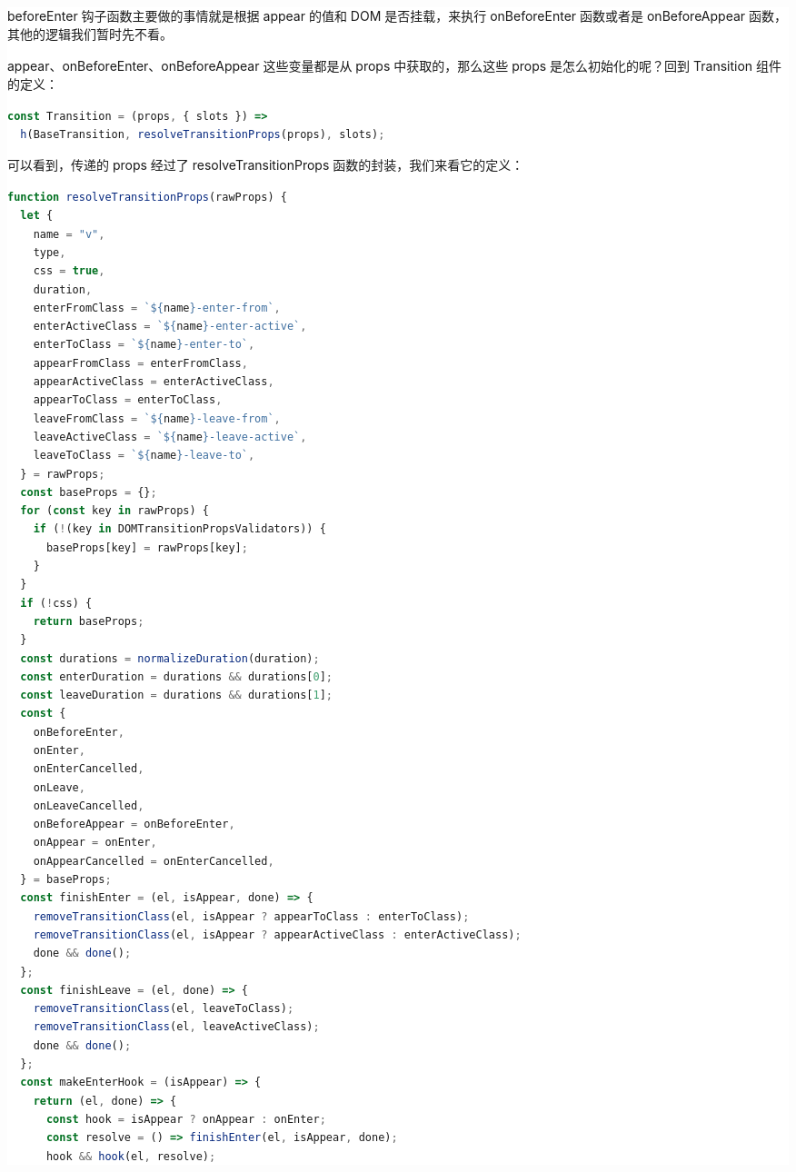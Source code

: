 beforeEnter 钩子函数主要做的事情就是根据 appear 的值和 DOM 是否挂载，来执行 onBeforeEnter 函数或者是 onBeforeAppear 函数，其他的逻辑我们暂时先不看。

appear、onBeforeEnter、onBeforeAppear 这些变量都是从 props 中获取的，那么这些 props 是怎么初始化的呢？回到 Transition 组件的定义：

```javascript
const Transition = (props, { slots }) =>
  h(BaseTransition, resolveTransitionProps(props), slots);
```

可以看到，传递的 props 经过了 resolveTransitionProps 函数的封装，我们来看它的定义：

```javascript
function resolveTransitionProps(rawProps) {
  let {
    name = "v",
    type,
    css = true,
    duration,
    enterFromClass = `${name}-enter-from`,
    enterActiveClass = `${name}-enter-active`,
    enterToClass = `${name}-enter-to`,
    appearFromClass = enterFromClass,
    appearActiveClass = enterActiveClass,
    appearToClass = enterToClass,
    leaveFromClass = `${name}-leave-from`,
    leaveActiveClass = `${name}-leave-active`,
    leaveToClass = `${name}-leave-to`,
  } = rawProps;
  const baseProps = {};
  for (const key in rawProps) {
    if (!(key in DOMTransitionPropsValidators)) {
      baseProps[key] = rawProps[key];
    }
  }
  if (!css) {
    return baseProps;
  }
  const durations = normalizeDuration(duration);
  const enterDuration = durations && durations[0];
  const leaveDuration = durations && durations[1];
  const {
    onBeforeEnter,
    onEnter,
    onEnterCancelled,
    onLeave,
    onLeaveCancelled,
    onBeforeAppear = onBeforeEnter,
    onAppear = onEnter,
    onAppearCancelled = onEnterCancelled,
  } = baseProps;
  const finishEnter = (el, isAppear, done) => {
    removeTransitionClass(el, isAppear ? appearToClass : enterToClass);
    removeTransitionClass(el, isAppear ? appearActiveClass : enterActiveClass);
    done && done();
  };
  const finishLeave = (el, done) => {
    removeTransitionClass(el, leaveToClass);
    removeTransitionClass(el, leaveActiveClass);
    done && done();
  };
  const makeEnterHook = (isAppear) => {
    return (el, done) => {
      const hook = isAppear ? onAppear : onEnter;
      const resolve = () => finishEnter(el, isAppear, done);
      hook && hook(el, resolve);
```